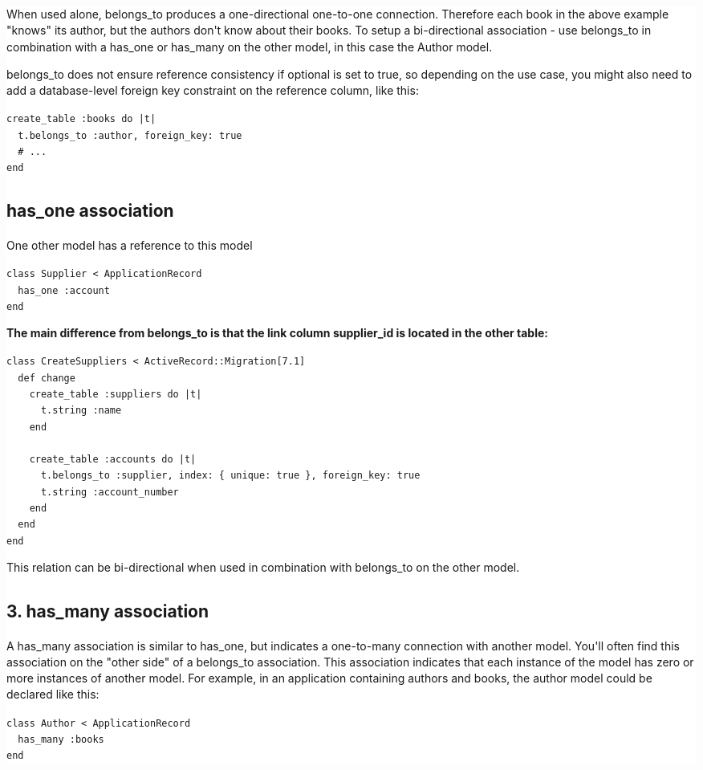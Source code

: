 When used alone, belongs_to produces a one-directional one-to-one connection. Therefore each book in the above example "knows" its author, but the authors don't know about their books. To setup a bi-directional association - use belongs_to in combination with a has_one or has_many on the other model, in this case the Author model.

belongs_to does not ensure reference consistency if optional is set to true, so depending on the use case, you might also need to add a database-level foreign key constraint on the reference column, like this:

```
create_table :books do |t|
  t.belongs_to :author, foreign_key: true
  # ...
end
```

## has_one association

One other model has a reference to this model

```
class Supplier < ApplicationRecord
  has_one :account
end
```

**The main difference from belongs_to is that the link column supplier_id is located in the other table:**

```
class CreateSuppliers < ActiveRecord::Migration[7.1]
  def change
    create_table :suppliers do |t|
      t.string :name
    end

    create_table :accounts do |t|
      t.belongs_to :supplier, index: { unique: true }, foreign_key: true
      t.string :account_number
    end
  end
end
```

This relation can be bi-directional when used in combination with belongs_to on the other model.

## 3. has_many association

A has_many association is similar to has_one, but indicates a one-to-many connection with another model. You'll often find this association on the "other side" of a belongs_to association. This association indicates that each instance of the model has zero or more instances of another model. For example, in an application containing authors and books, the author model could be declared like this:

```
class Author < ApplicationRecord
  has_many :books
end
```
